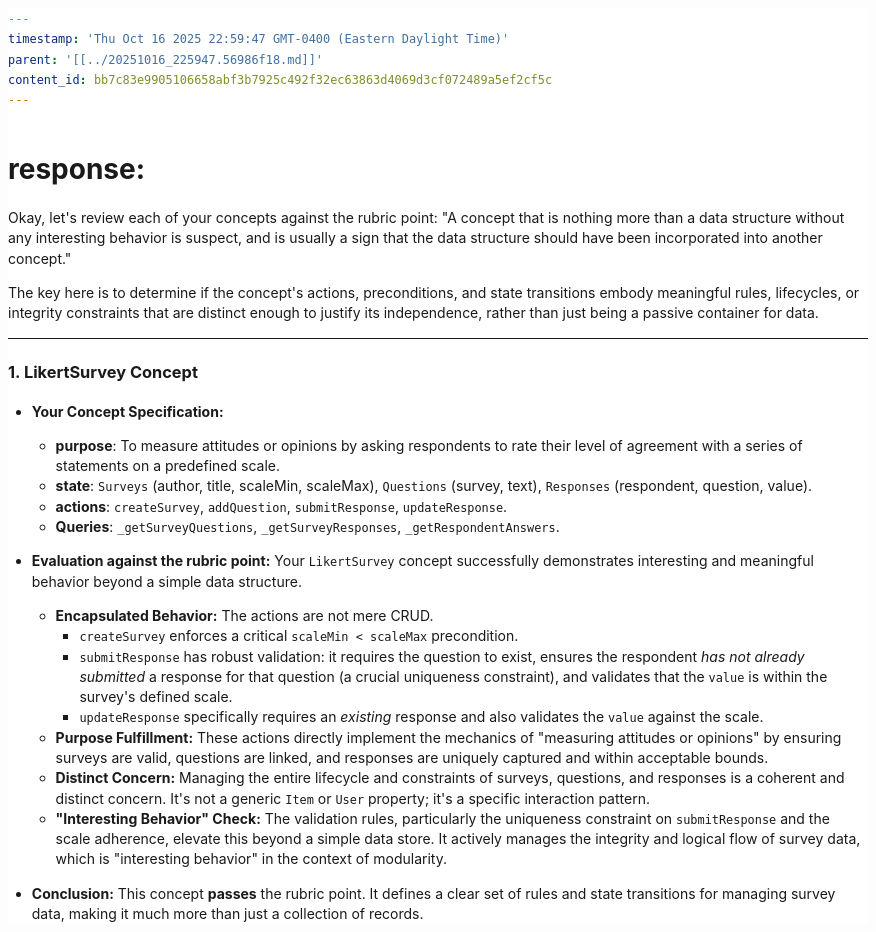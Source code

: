 ```yaml
---
timestamp: 'Thu Oct 16 2025 22:59:47 GMT-0400 (Eastern Daylight Time)'
parent: '[[../20251016_225947.56986f18.md]]'
content_id: bb7c83e9905106658abf3b7925c492f32ec63863d4069d3cf072489a5ef2cf5c
---
```


# response:

Okay, let's review each of your concepts against the rubric point: "A concept that is nothing more than a data structure without any interesting behavior is suspect, and is usually a sign that the data structure should have been incorporated into another concept."

The key here is to determine if the concept's actions, preconditions, and state transitions embody meaningful rules, lifecycles, or integrity constraints that are distinct enough to justify its independence, rather than just being a passive container for data.

***

### 1. LikertSurvey Concept

* **Your Concept Specification:**
  * **purpose**: To measure attitudes or opinions by asking respondents to rate their level of agreement with a series of statements on a predefined scale.
  * **state**: `Surveys` (author, title, scaleMin, scaleMax), `Questions` (survey, text), `Responses` (respondent, question, value).
  * **actions**: `createSurvey`, `addQuestion`, `submitResponse`, `updateResponse`.
  * **Queries**: `_getSurveyQuestions`, `_getSurveyResponses`, `_getRespondentAnswers`.

* **Evaluation against the rubric point:**
  Your `LikertSurvey` concept successfully demonstrates interesting and meaningful behavior beyond a simple data structure.
  * **Encapsulated Behavior:** The actions are not mere CRUD.
    * `createSurvey` enforces a critical `scaleMin < scaleMax` precondition.
    * `submitResponse` has robust validation: it requires the question to exist, ensures the respondent *has not already submitted* a response for that question (a crucial uniqueness constraint), and validates that the `value` is within the survey's defined scale.
    * `updateResponse` specifically requires an *existing* response and also validates the `value` against the scale.
  * **Purpose Fulfillment:** These actions directly implement the mechanics of "measuring attitudes or opinions" by ensuring surveys are valid, questions are linked, and responses are uniquely captured and within acceptable bounds.
  * **Distinct Concern:** Managing the entire lifecycle and constraints of surveys, questions, and responses is a coherent and distinct concern. It's not a generic `Item` or `User` property; it's a specific interaction pattern.
  * **"Interesting Behavior" Check:** The validation rules, particularly the uniqueness constraint on `submitResponse` and the scale adherence, elevate this beyond a simple data store. It actively manages the integrity and logical flow of survey data, which is "interesting behavior" in the context of modularity.

* **Conclusion:** This concept **passes** the rubric point. It defines a clear set of rules and state transitions for managing survey data, making it much more than just a collection of records.
